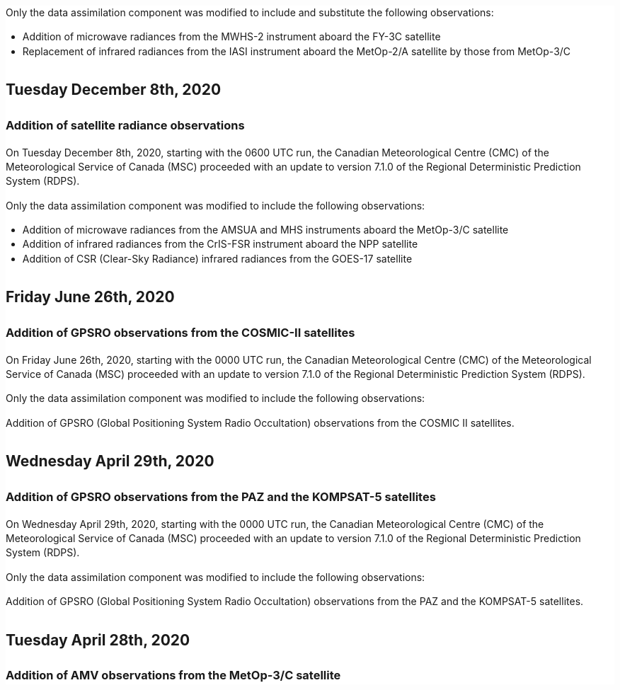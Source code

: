 Only the data assimilation component was modified to include and substitute the following observations:

* Addition of microwave radiances from the MWHS-2 instrument aboard the FY-3C satellite
* Replacement of infrared radiances from the IASI instrument aboard the MetOp-2/A satellite by those from MetOp-3/C

## Tuesday December 8th, 2020

### Addition of satellite radiance observations

On Tuesday December 8th, 2020, starting with the 0600 UTC run, the Canadian Meteorological Centre (CMC) of the Meteorological Service of Canada (MSC) proceeded with an update to version 7.1.0 of the Regional Deterministic Prediction System (RDPS).

Only the data assimilation component was modified to include the following observations:

* Addition of microwave radiances from the AMSUA and MHS instruments aboard the MetOp-3/C satellite
* Addition of infrared radiances from the CrIS-FSR instrument aboard the NPP satellite
* Addition of CSR (Clear-Sky Radiance) infrared radiances from the GOES-17 satellite

## Friday June 26th, 2020

### Addition of GPSRO observations from the COSMIC-II satellites

On Friday June 26th, 2020, starting with the 0000 UTC run, the Canadian Meteorological Centre (CMC) of the Meteorological Service of Canada (MSC) proceeded with an update to version 7.1.0 of the Regional Deterministic Prediction System (RDPS).

Only the data assimilation component was modified to include the following observations:

Addition of GPSRO (Global Positioning System Radio Occultation) observations from the COSMIC II satellites.

## Wednesday April 29th, 2020

### Addition of GPSRO observations from the PAZ and the KOMPSAT-5 satellites

On Wednesday April 29th, 2020, starting with the 0000 UTC run, the Canadian Meteorological Centre (CMC) of the Meteorological Service of Canada (MSC) proceeded with an update to version 7.1.0 of the Regional Deterministic Prediction System (RDPS).

Only the data assimilation component was modified to include the following observations:

Addition of GPSRO (Global Positioning System Radio Occultation) observations from the PAZ and the KOMPSAT-5 satellites.

## Tuesday April 28th, 2020

### Addition of AMV observations from the MetOp-3/C satellite
